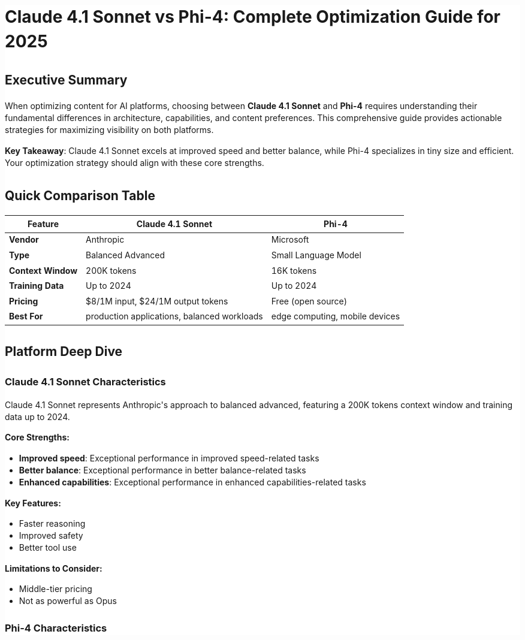 # Claude 4.1 Sonnet vs Phi-4: Complete Optimization Guide for 2025

## Executive Summary

When optimizing content for AI platforms, choosing between **Claude 4.1 Sonnet** and **Phi-4** requires understanding their fundamental differences in architecture, capabilities, and content preferences. This comprehensive guide provides actionable strategies for maximizing visibility on both platforms.

**Key Takeaway**: Claude 4.1 Sonnet excels at improved speed and better balance, while Phi-4 specializes in tiny size and efficient. Your optimization strategy should align with these core strengths.

## Quick Comparison Table

| Feature | Claude 4.1 Sonnet | Phi-4 |
|---------|------------|------------|
| **Vendor** | Anthropic | Microsoft |
| **Type** | Balanced Advanced | Small Language Model |
| **Context Window** | 200K tokens | 16K tokens |
| **Training Data** | Up to 2024 | Up to 2024 |
| **Pricing** | $8/1M input, $24/1M output tokens | Free (open source) |
| **Best For** | production applications, balanced workloads | edge computing, mobile devices |

## Platform Deep Dive

### Claude 4.1 Sonnet Characteristics

Claude 4.1 Sonnet represents Anthropic's approach to balanced advanced, featuring a 200K tokens context window and training data up to 2024. 

**Core Strengths:**
- **Improved speed**: Exceptional performance in improved speed-related tasks
- **Better balance**: Exceptional performance in better balance-related tasks
- **Enhanced capabilities**: Exceptional performance in enhanced capabilities-related tasks

**Key Features:**
- Faster reasoning
- Improved safety
- Better tool use

**Limitations to Consider:**
- Middle-tier pricing
- Not as powerful as Opus

### Phi-4 Characteristics
